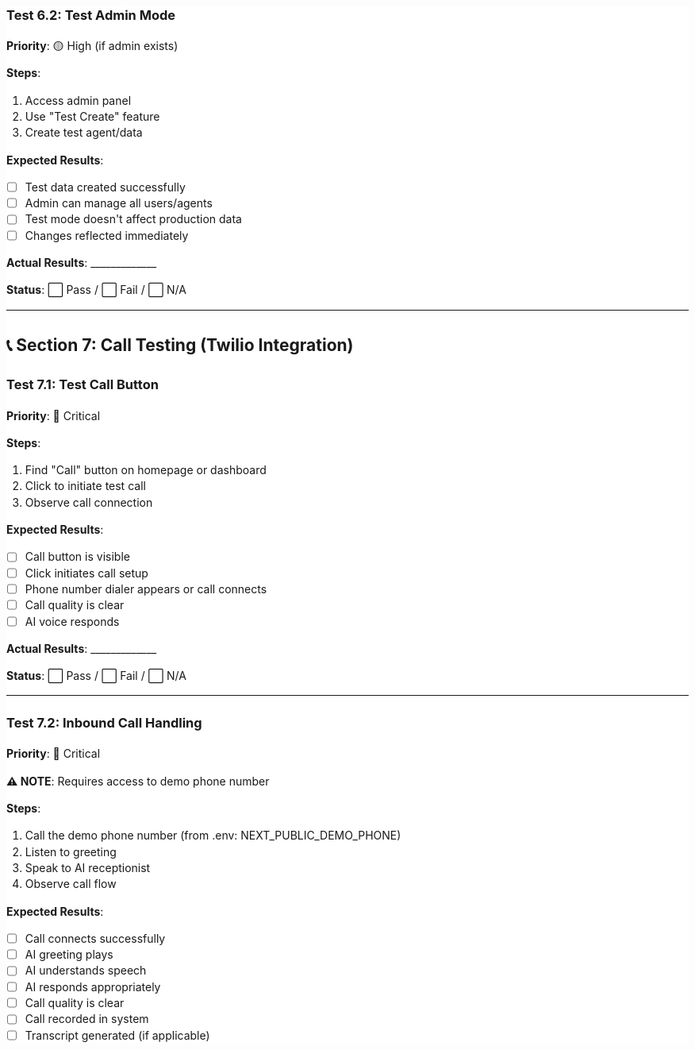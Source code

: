 ### Test 6.2: Test Admin Mode
**Priority**: 🟡 High (if admin exists)

**Steps**:
1. Access admin panel
2. Use "Test Create" feature
3. Create test agent/data

**Expected Results**:
- [ ] Test data created successfully
- [ ] Admin can manage all users/agents
- [ ] Test mode doesn't affect production data
- [ ] Changes reflected immediately

**Actual Results**: _____________

**Status**: ⬜ Pass / ⬜ Fail / ⬜ N/A

---

## 📞 Section 7: Call Testing (Twilio Integration)

### Test 7.1: Test Call Button
**Priority**: 🔴 Critical

**Steps**:
1. Find "Call" button on homepage or dashboard
2. Click to initiate test call
3. Observe call connection

**Expected Results**:
- [ ] Call button is visible
- [ ] Click initiates call setup
- [ ] Phone number dialer appears or call connects
- [ ] Call quality is clear
- [ ] AI voice responds

**Actual Results**: _____________

**Status**: ⬜ Pass / ⬜ Fail / ⬜ N/A

---

### Test 7.2: Inbound Call Handling
**Priority**: 🔴 Critical

**⚠️ NOTE**: Requires access to demo phone number

**Steps**:
1. Call the demo phone number (from .env: NEXT_PUBLIC_DEMO_PHONE)
2. Listen to greeting
3. Speak to AI receptionist
4. Observe call flow

**Expected Results**:
- [ ] Call connects successfully
- [ ] AI greeting plays
- [ ] AI understands speech
- [ ] AI responds appropriately
- [ ] Call quality is clear
- [ ] Call recorded in system
- [ ] Transcript generated (if applicable)
